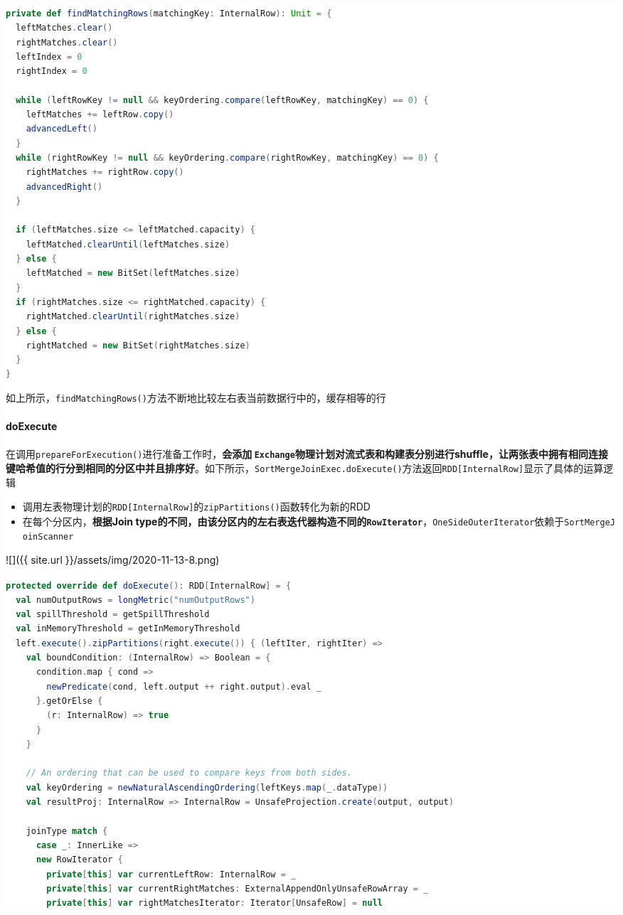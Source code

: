 ```scala
private def findMatchingRows(matchingKey: InternalRow): Unit = {
  leftMatches.clear()
  rightMatches.clear()
  leftIndex = 0
  rightIndex = 0

  while (leftRowKey != null && keyOrdering.compare(leftRowKey, matchingKey) == 0) {
    leftMatches += leftRow.copy()
    advancedLeft()
  }
  while (rightRowKey != null && keyOrdering.compare(rightRowKey, matchingKey) == 0) {
    rightMatches += rightRow.copy()
    advancedRight()
  }

  if (leftMatches.size <= leftMatched.capacity) {
    leftMatched.clearUntil(leftMatches.size)
  } else {
    leftMatched = new BitSet(leftMatches.size)
  }
  if (rightMatches.size <= rightMatched.capacity) {
    rightMatched.clearUntil(rightMatches.size)
  } else {
    rightMatched = new BitSet(rightMatches.size)
  }
}
```

如上所示，`findMatchingRows()`方法不断地比较左右表当前数据行中的，缓存相等的行

#### doExecute

在调用`prepareForExecution()`进行准备工作时，**会添加 `Exchange`物理计划对流式表和构建表分别进行shuffle，让两张表中拥有相同连接键哈希值的行分到相同的分区中并且排序好**。如下所示，`SortMergeJoinExec.doExecute()`方法返回`RDD[InternalRow]`显示了具体的运算逻辑

- 调用左表物理计划的`RDD[InternalRow]`的`zipPartitions()`函数转化为新的RDD
- 在每个分区内，**根据Join type的不同，由该分区内的左右表迭代器构造不同的`RowIterator`**，`OneSideOuterIterator`依赖于`SortMergeJoinScanner`

![]({{ site.url }}/assets/img/2020-11-13-8.png)

```scala
protected override def doExecute(): RDD[InternalRow] = {
  val numOutputRows = longMetric("numOutputRows")
  val spillThreshold = getSpillThreshold
  val inMemoryThreshold = getInMemoryThreshold
  left.execute().zipPartitions(right.execute()) { (leftIter, rightIter) =>
    val boundCondition: (InternalRow) => Boolean = {
      condition.map { cond =>
        newPredicate(cond, left.output ++ right.output).eval _
      }.getOrElse {
        (r: InternalRow) => true
      }
    }

    // An ordering that can be used to compare keys from both sides.
    val keyOrdering = newNaturalAscendingOrdering(leftKeys.map(_.dataType))
    val resultProj: InternalRow => InternalRow = UnsafeProjection.create(output, output)

    joinType match {
      case _: InnerLike =>
      new RowIterator {
        private[this] var currentLeftRow: InternalRow = _
        private[this] var currentRightMatches: ExternalAppendOnlyUnsafeRowArray = _
        private[this] var rightMatchesIterator: Iterator[UnsafeRow] = null
```